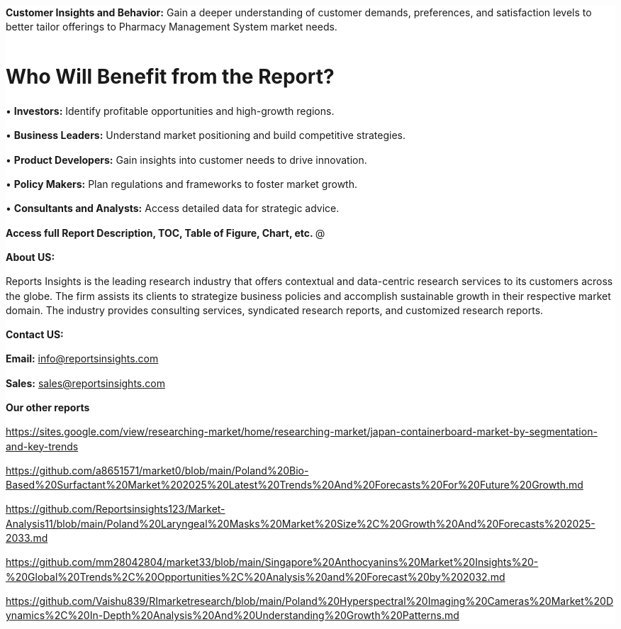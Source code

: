 <strong>Customer Insights and Behavior:</strong>
Gain a deeper understanding of customer demands, preferences, and satisfaction levels to better tailor offerings to Pharmacy Management System market needs.

# <strong>Who Will Benefit from the Report?</strong>

• <strong>Investors:</strong> Identify profitable opportunities and high-growth regions.

• <strong>Business Leaders:</strong> Understand market positioning and build competitive strategies.

• <strong>Product Developers:</strong> Gain insights into customer needs to drive innovation.

• <strong>Policy Makers:</strong> Plan regulations and frameworks to foster market growth.

• <strong>Consultants and Analysts:</strong> Access detailed data for strategic advice.
</ul>
<strong>Access full Report Description, TOC, Table of Figure, Chart, etc. </strong>@  <a href= style=color:#0000ff;></a></font>

<strong><strong>About US</strong>:</strong>

Reports Insights is the leading research industry that offers contextual and data-centric research services to its customers across the globe. The firm assists its clients to strategize business policies and accomplish sustainable growth in their respective market domain. The industry provides consulting services, syndicated research reports, and customized research reports.

<strong>Contact US:</strong>

<p class=""""><b>Email:</b> <a href=mailto:info@reportsinsights.com>info@reportsinsights.com</a></p>
<p class=""""><b>Sales:</b> <a href=mailto:sales@reportsinsights.com>sales@reportsinsights.com</a></p>

<strong>Our other reports</strong>

<a href=https://sites.google.com/view/researching-market/home/researching-market/japan-containerboard-market-by-segmentation-and-key-trends>https://sites.google.com/view/researching-market/home/researching-market/japan-containerboard-market-by-segmentation-and-key-trends</a>

<a href=https://github.com/a8651571/market0/blob/main/Poland%20Bio-Based%20Surfactant%20Market%202025%20Latest%20Trends%20And%20Forecasts%20For%20Future%20Growth.md>https://github.com/a8651571/market0/blob/main/Poland%20Bio-Based%20Surfactant%20Market%202025%20Latest%20Trends%20And%20Forecasts%20For%20Future%20Growth.md</a>

<a href=https://github.com/Reportsinsights123/Market-Analysis11/blob/main/Poland%20Laryngeal%20Masks%20Market%20Size%2C%20Growth%20And%20Forecasts%202025-2033.md>https://github.com/Reportsinsights123/Market-Analysis11/blob/main/Poland%20Laryngeal%20Masks%20Market%20Size%2C%20Growth%20And%20Forecasts%202025-2033.md</a>

<a href=https://github.com/mm28042804/market33/blob/main/Singapore%20Anthocyanins%20Market%20Insights%20-%20Global%20Trends%2C%20Opportunities%2C%20Analysis%20and%20Forecast%20by%202032.md>https://github.com/mm28042804/market33/blob/main/Singapore%20Anthocyanins%20Market%20Insights%20-%20Global%20Trends%2C%20Opportunities%2C%20Analysis%20and%20Forecast%20by%202032.md</a>

<a href=https://github.com/Vaishu839/RImarketresearch/blob/main/Poland%20Hyperspectral%20Imaging%20Cameras%20Market%20Dynamics%2C%20In-Depth%20Analysis%20And%20Understanding%20Growth%20Patterns.md>https://github.com/Vaishu839/RImarketresearch/blob/main/Poland%20Hyperspectral%20Imaging%20Cameras%20Market%20Dynamics%2C%20In-Depth%20Analysis%20And%20Understanding%20Growth%20Patterns.md</a>
